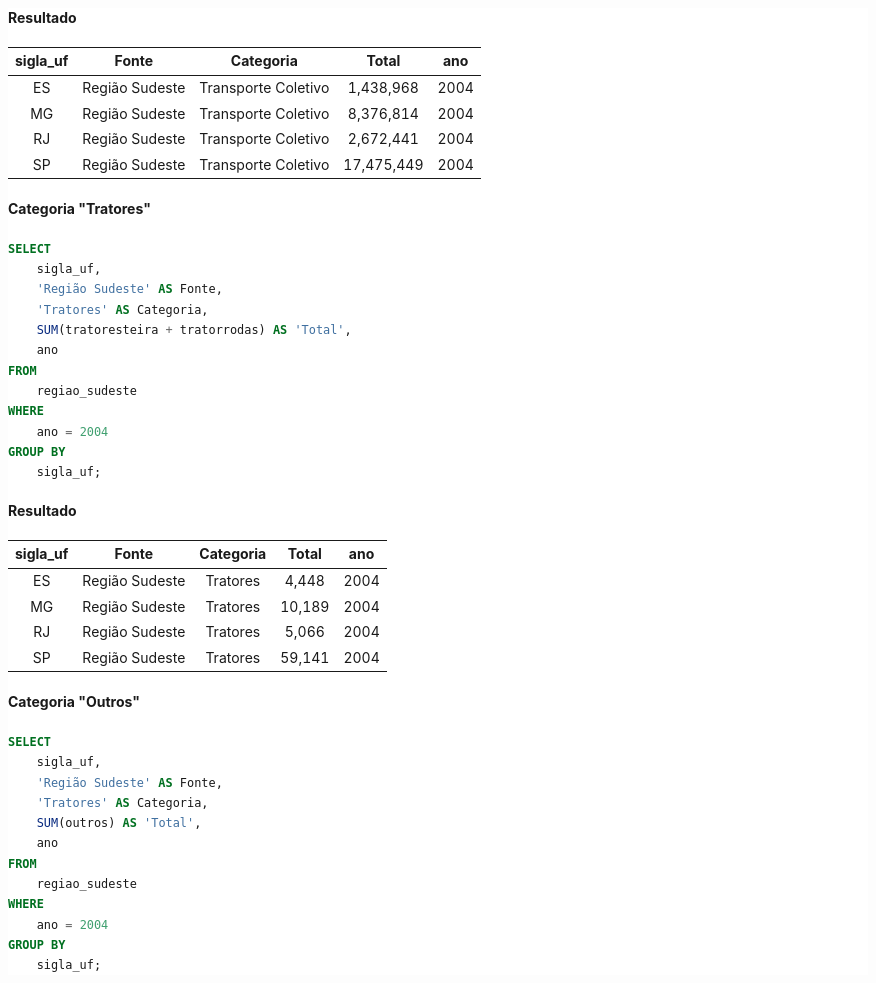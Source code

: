 #### Resultado

| sigla_uf |     Fonte      |      Categoria      |   Total    | ano  |
| :------: | :------------: | :-----------------: | :--------: | :--: |
|    ES    | Região Sudeste | Transporte Coletivo | 1,438,968  | 2004 |
|    MG    | Região Sudeste | Transporte Coletivo | 8,376,814  | 2004 |
|    RJ    | Região Sudeste | Transporte Coletivo | 2,672,441  | 2004 |
|    SP    | Região Sudeste | Transporte Coletivo | 17,475,449 | 2004 |

#### Categoria "Tratores"

```sql
SELECT
	sigla_uf,
	'Região Sudeste' AS Fonte,
	'Tratores' AS Categoria,
	SUM(tratoresteira + tratorrodas) AS 'Total',
	ano
FROM
	regiao_sudeste
WHERE
	ano = 2004
GROUP BY
	sigla_uf;
```

#### Resultado

| sigla_uf |     Fonte      | Categoria | Total  | ano  |
| :------: | :------------: | :-------: | :----: | :--: |
|    ES    | Região Sudeste | Tratores  | 4,448  | 2004 |
|    MG    | Região Sudeste | Tratores  | 10,189 | 2004 |
|    RJ    | Região Sudeste | Tratores  | 5,066  | 2004 |
|    SP    | Região Sudeste | Tratores  | 59,141 | 2004 |

#### Categoria "Outros"

```sql
SELECT
	sigla_uf,
	'Região Sudeste' AS Fonte,
	'Tratores' AS Categoria,
	SUM(outros) AS 'Total',
	ano
FROM
	regiao_sudeste
WHERE
	ano = 2004
GROUP BY
	sigla_uf;
```
